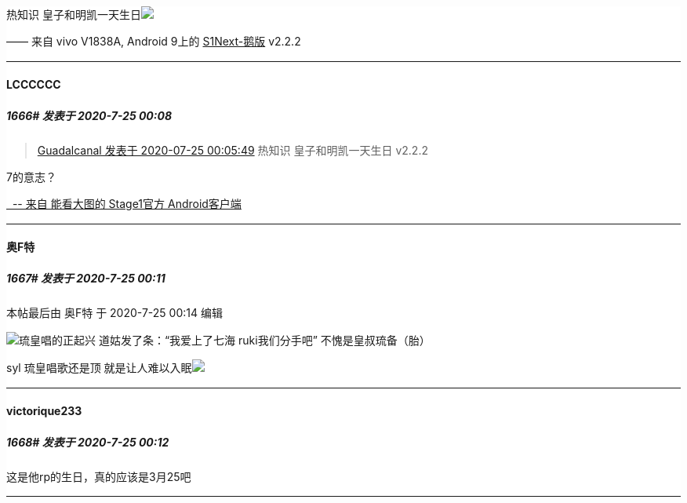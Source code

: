 


热知识 皇子和明凯一天生日<img src="https://static.saraba1st.com/image/smiley/face2017/009.gif" referrerpolicy="no-referrer">

—— 来自 vivo V1838A, Android 9上的 [S1Next-鹅版](https://github.com/ykrank/S1-Next/releases) v2.2.2







-----

####  LCCCCCC  
##### 1666#       发表于 2020-7-25 00:08



<blockquote><a href="httphttps://bbs.saraba1st.com/2b/forum.php?mod=redirect&amp;goto=findpost&amp;pid=48208462&amp;ptid=1950425" target="_blank">Guadalcanal 发表于 2020-07-25 00:05:49</a>
热知识 皇子和明凯一天生日 v2.2.2</blockquote>7的意志？

[  -- 来自 能看大图的 Stage1官方 Android客户端](https://www.coolapk.com/apk/140634)







-----

####  奥F特  
##### 1667#       发表于 2020-7-25 00:11



 本帖最后由 奥F特 于 2020-7-25 00:14 编辑 

<img src="https://static.saraba1st.com/image/smiley/face2017/067.png" referrerpolicy="no-referrer">琉皇唱的正起兴 道姑发了条：“我爱上了七海 ruki我们分手吧” 不愧是皇叔琉备（胎）

syl 琉皇唱歌还是顶 就是让人难以入眠<img src="https://static.saraba1st.com/image/smiley/face2017/067.png" referrerpolicy="no-referrer">







-----

####  victorique233  
##### 1668#       发表于 2020-7-25 00:12




这是他rp的生日，真的应该是3月25吧







-----
